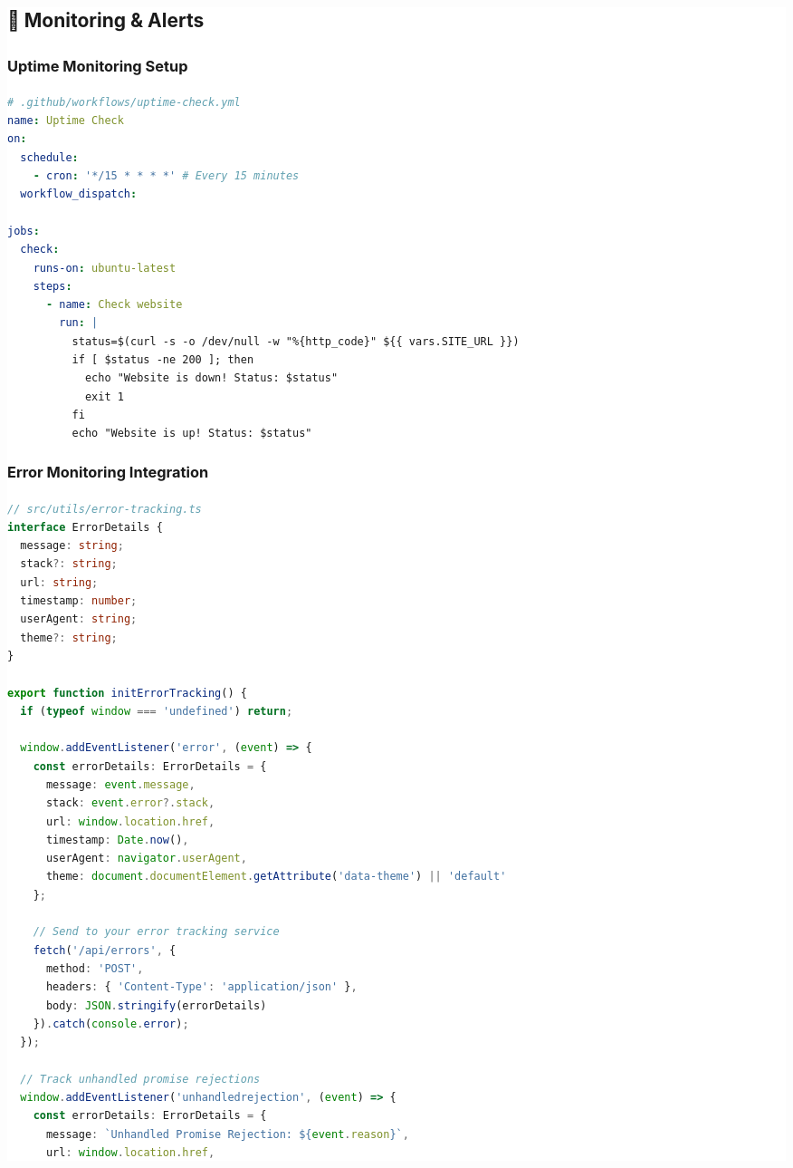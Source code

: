 ## 🚨 Monitoring & Alerts

### Uptime Monitoring Setup
```yaml
# .github/workflows/uptime-check.yml
name: Uptime Check
on:
  schedule:
    - cron: '*/15 * * * *' # Every 15 minutes
  workflow_dispatch:

jobs:
  check:
    runs-on: ubuntu-latest
    steps:
      - name: Check website
        run: |
          status=$(curl -s -o /dev/null -w "%{http_code}" ${{ vars.SITE_URL }})
          if [ $status -ne 200 ]; then
            echo "Website is down! Status: $status"
            exit 1
          fi
          echo "Website is up! Status: $status"
```

### Error Monitoring Integration
```typescript
// src/utils/error-tracking.ts
interface ErrorDetails {
  message: string;
  stack?: string;
  url: string;
  timestamp: number;
  userAgent: string;
  theme?: string;
}

export function initErrorTracking() {
  if (typeof window === 'undefined') return;
  
  window.addEventListener('error', (event) => {
    const errorDetails: ErrorDetails = {
      message: event.message,
      stack: event.error?.stack,
      url: window.location.href,
      timestamp: Date.now(),
      userAgent: navigator.userAgent,
      theme: document.documentElement.getAttribute('data-theme') || 'default'
    };
    
    // Send to your error tracking service
    fetch('/api/errors', {
      method: 'POST',
      headers: { 'Content-Type': 'application/json' },
      body: JSON.stringify(errorDetails)
    }).catch(console.error);
  });
  
  // Track unhandled promise rejections
  window.addEventListener('unhandledrejection', (event) => {
    const errorDetails: ErrorDetails = {
      message: `Unhandled Promise Rejection: ${event.reason}`,
      url: window.location.href,
```